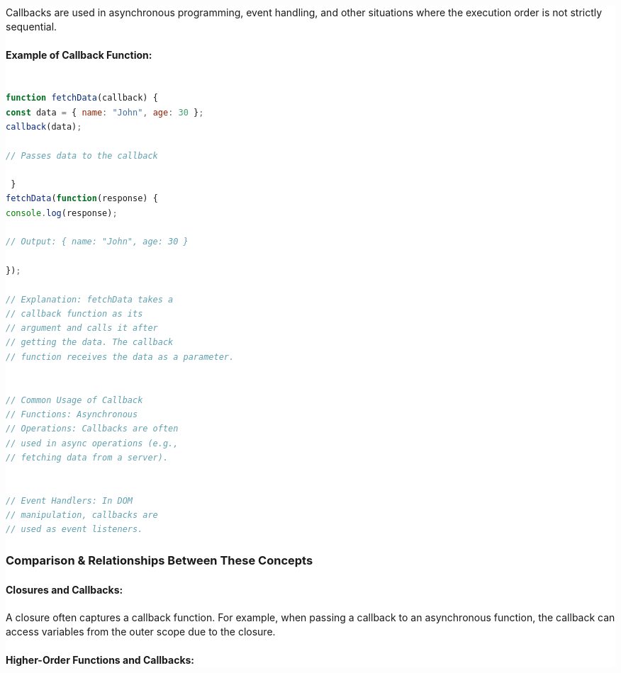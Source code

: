 Callbacks are used in asynchronous programming, event handling,
and other situations where the execution order is not strictly sequential.


#### Example of Callback Function:

```javascript

function fetchData(callback) {
const data = { name: "John", age: 30 };
callback(data);

// Passes data to the callback

 }
fetchData(function(response) {
console.log(response);

// Output: { name: "John", age: 30 }

});

// Explanation: fetchData takes a 
// callback function as its 
// argument and calls it after 
// getting the data. The callback 
// function receives the data as a parameter.


// Common Usage of Callback 
// Functions: Asynchronous 
// Operations: Callbacks are often
// used in async operations (e.g.,
// fetching data from a server).


// Event Handlers: In DOM 
// manipulation, callbacks are 
// used as event listeners.

```



### Comparison & Relationships Between These Concepts


#### Closures and Callbacks:

A closure often captures a callback function. For example, when
passing a callback to an asynchronous function, the callback can
access variables from the outer scope due to the closure.

#### Higher-Order Functions and Callbacks:
